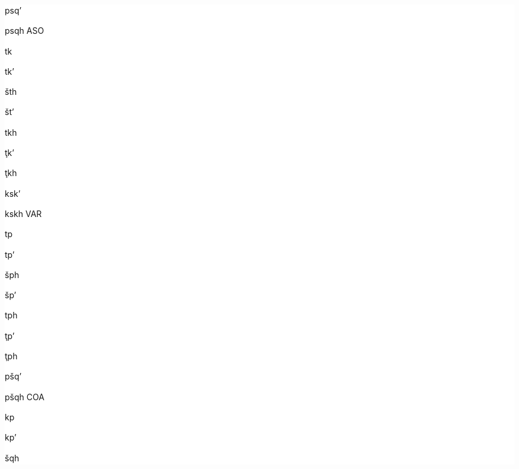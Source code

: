 
psq’
	

psqh
ASO
	

tk
	

tk’
	

šth
	

št’
	

tkh
	

ţk’
	

ţkh
	

ksk’
	

kskh
VAR
	

tp
	

tp’
	

šph
	

šp’
	

tph
	

ţp’
	

ţph
	

pšq’
	

pšqh
COA
	

kp
	

kp’
	

šqh
	